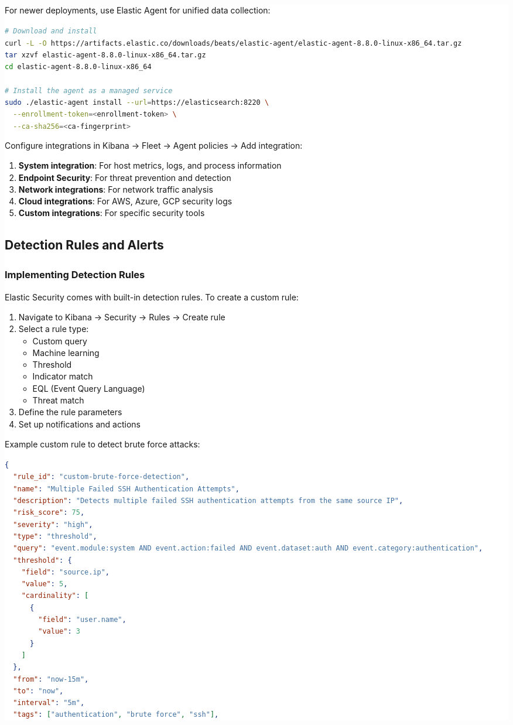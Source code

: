 For newer deployments, use Elastic Agent for unified data collection:

```bash
# Download and install
curl -L -O https://artifacts.elastic.co/downloads/beats/elastic-agent/elastic-agent-8.8.0-linux-x86_64.tar.gz
tar xzvf elastic-agent-8.8.0-linux-x86_64.tar.gz
cd elastic-agent-8.8.0-linux-x86_64

# Install the agent as a managed service
sudo ./elastic-agent install --url=https://elasticsearch:8220 \
  --enrollment-token=<enrollment-token> \
  --ca-sha256=<ca-fingerprint>
```

Configure integrations in Kibana → Fleet → Agent policies → Add integration:

1. **System integration**: For host metrics, logs, and process information
2. **Endpoint Security**: For threat prevention and detection
3. **Network integrations**: For network traffic analysis
4. **Cloud integrations**: For AWS, Azure, GCP security logs
5. **Custom integrations**: For specific security tools

## Detection Rules and Alerts

### Implementing Detection Rules

Elastic Security comes with built-in detection rules. To create a custom rule:

1. Navigate to Kibana → Security → Rules → Create rule
2. Select a rule type:
   - Custom query
   - Machine learning
   - Threshold
   - Indicator match
   - EQL (Event Query Language)
   - Threat match
3. Define the rule parameters
4. Set up notifications and actions

Example custom rule to detect brute force attacks:

```json
{
  "rule_id": "custom-brute-force-detection",
  "name": "Multiple Failed SSH Authentication Attempts",
  "description": "Detects multiple failed SSH authentication attempts from the same source IP",
  "risk_score": 75,
  "severity": "high",
  "type": "threshold",
  "query": "event.module:system AND event.action:failed AND event.dataset:auth AND event.category:authentication",
  "threshold": {
    "field": "source.ip",
    "value": 5,
    "cardinality": [
      {
        "field": "user.name",
        "value": 3
      }
    ]
  },
  "from": "now-15m",
  "to": "now",
  "interval": "5m",
  "tags": ["authentication", "brute force", "ssh"],
```